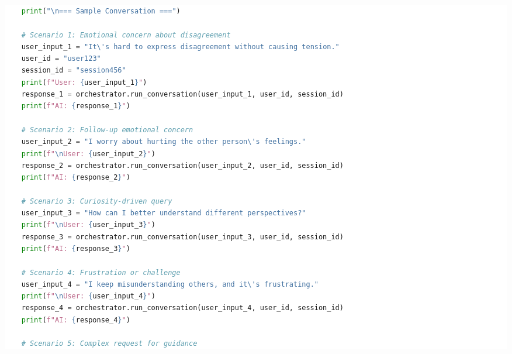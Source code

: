 ```python
    print("\n=== Sample Conversation ===")

    # Scenario 1: Emotional concern about disagreement
    user_input_1 = "It\'s hard to express disagreement without causing tension."
    user_id = "user123"
    session_id = "session456"
    print(f"User: {user_input_1}")
    response_1 = orchestrator.run_conversation(user_input_1, user_id, session_id)
    print(f"AI: {response_1}")

    # Scenario 2: Follow-up emotional concern
    user_input_2 = "I worry about hurting the other person\'s feelings."
    print(f"\nUser: {user_input_2}")
    response_2 = orchestrator.run_conversation(user_input_2, user_id, session_id)
    print(f"AI: {response_2}")

    # Scenario 3: Curiosity-driven query
    user_input_3 = "How can I better understand different perspectives?"
    print(f"\nUser: {user_input_3}")
    response_3 = orchestrator.run_conversation(user_input_3, user_id, session_id)
    print(f"AI: {response_3}")

    # Scenario 4: Frustration or challenge
    user_input_4 = "I keep misunderstanding others, and it\'s frustrating."
    print(f"\nUser: {user_input_4}")
    response_4 = orchestrator.run_conversation(user_input_4, user_id, session_id)
    print(f"AI: {response_4}")

    # Scenario 5: Complex request for guidance
